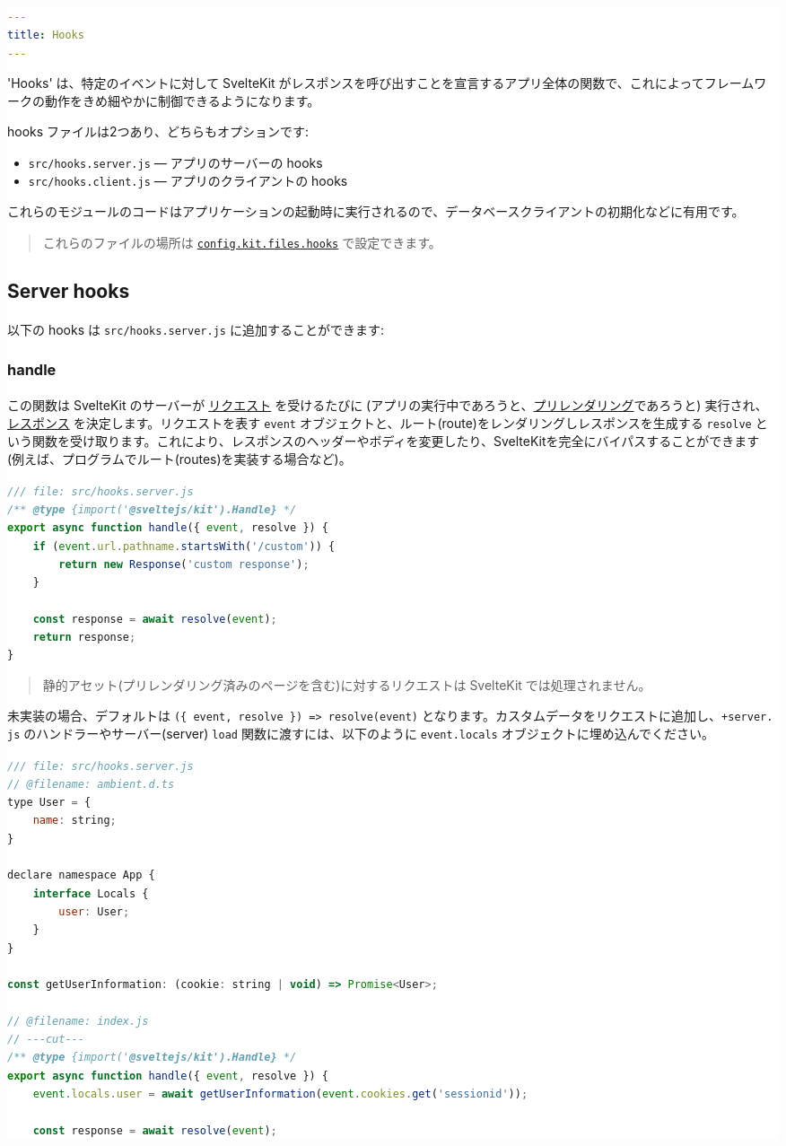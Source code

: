 ```yaml
---
title: Hooks
---
```


'Hooks' は、特定のイベントに対して SvelteKit がレスポンスを呼び出すことを宣言するアプリ全体の関数で、これによってフレームワークの動作をきめ細やかに制御できるようになります。

hooks ファイルは2つあり、どちらもオプションです:

- `src/hooks.server.js` — アプリのサーバーの hooks
- `src/hooks.client.js` — アプリのクライアントの hooks

これらのモジュールのコードはアプリケーションの起動時に実行されるので、データベースクライアントの初期化などに有用です。

> これらのファイルの場所は [`config.kit.files.hooks`](/docs/configuration#files) で設定できます。

## Server hooks

以下の hooks は `src/hooks.server.js` に追加することができます:

### handle

この関数は SvelteKit のサーバーが [リクエスト](/docs/web-standards#fetch-apis-request) を受けるたびに (アプリの実行中であろうと、[プリレンダリング](/docs/page-options#prerender)であろうと) 実行され、[レスポンス](/docs/web-standards#fetch-apis-response) を決定します。リクエストを表す `event` オブジェクトと、ルート(route)をレンダリングしレスポンスを生成する `resolve` という関数を受け取ります。これにより、レスポンスのヘッダーやボディを変更したり、SvelteKitを完全にバイパスすることができます (例えば、プログラムでルート(routes)を実装する場合など)。

```js
/// file: src/hooks.server.js
/** @type {import('@sveltejs/kit').Handle} */
export async function handle({ event, resolve }) {
	if (event.url.pathname.startsWith('/custom')) {
		return new Response('custom response');
	}

	const response = await resolve(event);
	return response;
}
```

> 静的アセット(プリレンダリング済みのページを含む)に対するリクエストは SvelteKit では処理されません。

未実装の場合、デフォルトは `({ event, resolve }) => resolve(event)` となります。カスタムデータをリクエストに追加し、`+server.js` のハンドラーやサーバー(server) `load` 関数に渡すには、以下のように `event.locals` オブジェクトに埋め込んでください。

```js
/// file: src/hooks.server.js
// @filename: ambient.d.ts
type User = {
	name: string;
}

declare namespace App {
	interface Locals {
		user: User;
	}
}

const getUserInformation: (cookie: string | void) => Promise<User>;

// @filename: index.js
// ---cut---
/** @type {import('@sveltejs/kit').Handle} */
export async function handle({ event, resolve }) {
	event.locals.user = await getUserInformation(event.cookies.get('sessionid'));

	const response = await resolve(event);
```